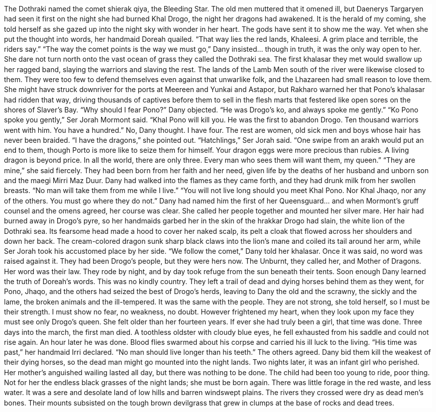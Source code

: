 The Dothraki named the comet shierak qiya, the Bleeding Star. The old men muttered that it omened ill, but Daenerys Targaryen had seen it first on the night she had burned Khal Drogo, the night her dragons had awakened.
It is the herald of my coming, she told herself as she gazed up into the night sky with wonder in her heart. The gods have sent it to show me the way.
Yet when she put the thought into words, her handmaid Doreah quailed.
“That way lies the red lands, Khaleesi. A grim place and terrible, the riders say.”
“The way the comet points is the way we must go,” Dany insisted… though in truth, it was the only way open to her.
She dare not turn north onto the vast ocean of grass they called the Dothraki sea. The first khalasar they met would swallow up her ragged band, slaying the warriors and slaving the rest. The lands of the Lamb Men south of the river were likewise closed to them. They were too few to defend themselves even against that unwarlike folk, and the Lhazareen had small reason to love them. She might have struck downriver for the ports at Meereen and Yunkai and Astapor, but Rakharo warned her that Pono’s khalasar had ridden that way, driving thousands of captives before them to sell in the flesh marts that festered like open sores on the shores of Slaver’s Bay. “Why should I fear Pono?” Dany objected. “He was Drogo’s ko, and always spoke me gently.”
“Ko Pono spoke you gently,” Ser Jorah Mormont said. “Khal Pono will kill you. He was the first to abandon Drogo. Ten thousand warriors went with him. You have a hundred.”
No, Dany thought. I have four. The rest are women, old sick men and boys whose hair has never been braided. “I have the dragons,” she pointed out.
“Hatchlings,” Ser Jorah said. “One swipe from an arakh would put an end to them, though Porto is more like to seize them for himself. Your dragon eggs were more precious than rubies. A living dragon is beyond price. In all the world, there are only three. Every man who sees them will want them, my queen.”
“They are mine,” she said fiercely. They had been born from her faith and her need, given life by the deaths of her husband and unborn son and the maegi Mirri Maz Duur. Dany had walked into the flames as they came forth, and they had drunk milk from her swollen breasts. “No man will take them from me while I live.”
“You will not live long should you meet Khal Pono. Nor Khal Jhaqo, nor any of the others. You must go where they do not.”
Dany had named him the first of her Queensguard… and when Mormont’s gruff counsel and the omens agreed, her course was clear. She called her people together and mounted her silver mare. Her hair had burned away in Drogo’s pyre, so her handmaids garbed her in the skin of the hrakkar Drogo had slain, the white lion of the Dothraki sea. Its fearsome head made a hood to cover her naked scalp, its pelt a cloak that flowed across her shoulders and down her back. The cream-colored dragon sunk sharp black claws into the lion’s mane and coiled its tail around her arm, while Ser Jorah took his accustomed place by her side.
“We follow the comet,” Dany told her khalasar. Once it was said, no word was raised against it. They had been Drogo’s people, but they were hers now. The Unburnt, they called her, and Mother of Dragons. Her word was their law.
They rode by night, and by day took refuge from the sun beneath their tents. Soon enough Dany learned the truth of Doreah’s words. This was no kindly country. They left a trail of dead and dying horses behind them as they went, for Pono, Jhaqo, and the others had seized the best of Drogo’s herds, leaving to Dany the old and the scrawny, the sickly and the lame, the broken animals and the ill-tempered. It was the same with the people. They are not strong, she told herself, so I must be their strength. I must show no fear, no weakness, no doubt. However frightened my heart, when they look upon my face they must see only Drogo’s queen. She felt older than her fourteen years. If ever she had truly been a girl, that time was done.
Three days into the march, the first man died. A toothless oldster with cloudy blue eyes, he fell exhausted from his saddle and could not rise again.
An hour later he was done. Blood flies swarmed about his corpse and carried his ill luck to the living. “His time was past,” her handmaid Irri declared. “No man should live longer than his teeth.” The others agreed.
Dany bid them kill the weakest of their dying horses, so the dead man might go mounted into the night lands.
Two nights later, it was an infant girl who perished. Her mother’s anguished wailing lasted all day, but there was nothing to be done. The child had been too young to ride, poor thing. Not for her the endless black grasses of the night lands; she must be born again.
There was little forage in the red waste, and less water. It was a sere and desolate land of low hills and barren windswept plains. The rivers they crossed were dry as dead men’s bones. Their mounts subsisted on the tough brown devilgrass that grew in clumps at the base of rocks and dead trees.